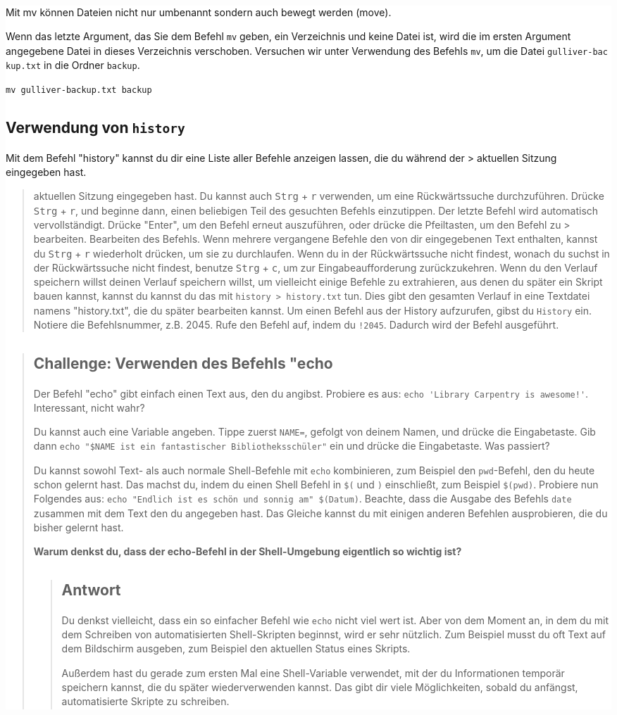 Mit mv können Dateien nicht nur umbenannt sondern auch bewegt werden (move).

Wenn das letzte Argument, das Sie dem Befehl `mv` geben, ein Verzeichnis und keine Datei ist,
wird die im ersten Argument angegebene Datei in dieses Verzeichnis verschoben. Versuchen wir
unter Verwendung des Befehls `mv`, um die Datei `gulliver-backup.txt` in die
Ordner `backup`.

~~~
mv gulliver-backup.txt backup
~~~



## Verwendung von `history`
Mit dem Befehl "history" kannst du dir eine Liste aller Befehle anzeigen lassen, die du während der > aktuellen Sitzung eingegeben hast. 
> aktuellen Sitzung eingegeben hast. Du kannst auch <kbd>Strg</kbd> + <kbd>r</kbd> verwenden, um eine Rückwärtssuche durchzuführen. Drücke <kbd>Strg</kbd> + <kbd>r</kbd>, 
> und beginne dann, einen beliebigen Teil des gesuchten Befehls einzutippen. Der letzte Befehl wird 
> automatisch vervollständigt. Drücke "Enter", um den Befehl erneut auszuführen, oder drücke die Pfeiltasten, um den Befehl zu > bearbeiten. 
> Bearbeiten des Befehls. Wenn mehrere vergangene Befehle den von dir eingegebenen Text enthalten, kannst du 
> <kbd>Strg</kbd> + <kbd>r</kbd> wiederholt drücken, um sie zu durchlaufen. Wenn du in der Rückwärtssuche nicht findest, wonach du suchst 
> in der Rückwärtssuche nicht findest, benutze <kbd>Strg</kbd> + <kbd>c</kbd>, um zur Eingabeaufforderung zurückzukehren. Wenn du den Verlauf speichern willst 
> deinen Verlauf speichern willst, um vielleicht einige Befehle zu extrahieren, aus denen du später ein Skript bauen kannst, kannst du 
> kannst du das mit `history > history.txt` tun. Dies gibt den gesamten Verlauf in eine Textdatei 
> namens "history.txt", die du später bearbeiten kannst. Um einen Befehl aus der History aufzurufen, gibst du 
> `History` ein. Notiere die Befehlsnummer, z.B. 2045. Rufe den Befehl auf, indem du 
> `!2045`. Dadurch wird der Befehl ausgeführt.

> ## Challenge: Verwenden des Befehls "echo
> Der Befehl "echo" gibt einfach einen Text aus, den du angibst. Probiere es aus: `echo 'Library Carpentry is awesome!'`.
> Interessant, nicht wahr?
>
> Du kannst auch eine Variable angeben. Tippe zuerst `NAME=`, gefolgt von deinem Namen, und drücke die Eingabetaste.
> Gib dann `echo "$NAME ist ein fantastischer Bibliotheksschüler"` ein und drücke die Eingabetaste. Was passiert?
>
> Du kannst sowohl Text- als auch normale Shell-Befehle mit `echo` kombinieren, zum Beispiel den
> `pwd`-Befehl, den du heute schon gelernt hast. Das machst du, indem du einen Shell
> Befehl in `$(` und `)` einschließt, zum Beispiel `$(pwd)`. Probiere nun Folgendes aus:
> `echo "Endlich ist es schön und sonnig am" $(Datum)`.
> Beachte, dass die Ausgabe des Befehls `date` zusammen mit dem Text
> den du angegeben hast. Das Gleiche kannst du mit einigen anderen Befehlen ausprobieren, die du bisher gelernt hast.
>
> **Warum denkst du, dass der echo-Befehl in der Shell-Umgebung eigentlich so wichtig ist?**
>
> > ## Antwort
> > Du denkst vielleicht, dass ein so einfacher Befehl wie `echo` nicht viel wert ist. Aber von dem Moment an, in dem du
> > mit dem Schreiben von automatisierten Shell-Skripten beginnst, wird er sehr nützlich. Zum Beispiel musst du oft
> > Text auf dem Bildschirm ausgeben, zum Beispiel den aktuellen Status eines Skripts.
> >
> > Außerdem hast du gerade zum ersten Mal eine Shell-Variable verwendet, mit der du Informationen temporär speichern kannst,
> > die du später wiederverwenden kannst. Das gibt dir viele Möglichkeiten, sobald du anfängst, automatisierte Skripte zu schreiben.